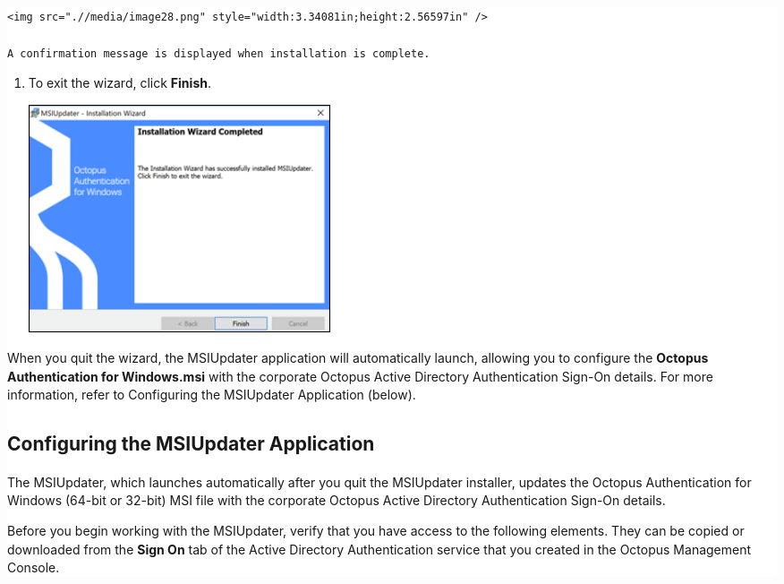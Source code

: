     <img src=".//media/image28.png" style="width:3.34081in;height:2.56597in" />

    A confirmation message is displayed when installation is complete.

1.  To exit the wizard, click **Finish**.

    <img src=".//media/image29.png" style="width:3.51647in;height:2.64583in" />

When you quit the wizard, the MSIUpdater application will automatically launch, allowing you to configure the **Octopus Authentication for Windows.msi** with the corporate Octopus Active Directory Authentication Sign-On details. For more information, refer to Configuring the MSIUpdater Application (below).

Configuring the MSIUpdater Application
--------------------------------------

The MSIUpdater, which launches automatically after you quit the MSIUpdater installer, updates the Octopus Authentication for Windows
(64-bit or 32-bit) MSI file with the corporate Octopus Active Directory Authentication Sign-On details.

Before you begin working with the MSIUpdater, verify that you have access to the following elements. They can be copied or downloaded from the **Sign On** tab of the Active Directory Authentication service that you created in the Octopus Management Console.
